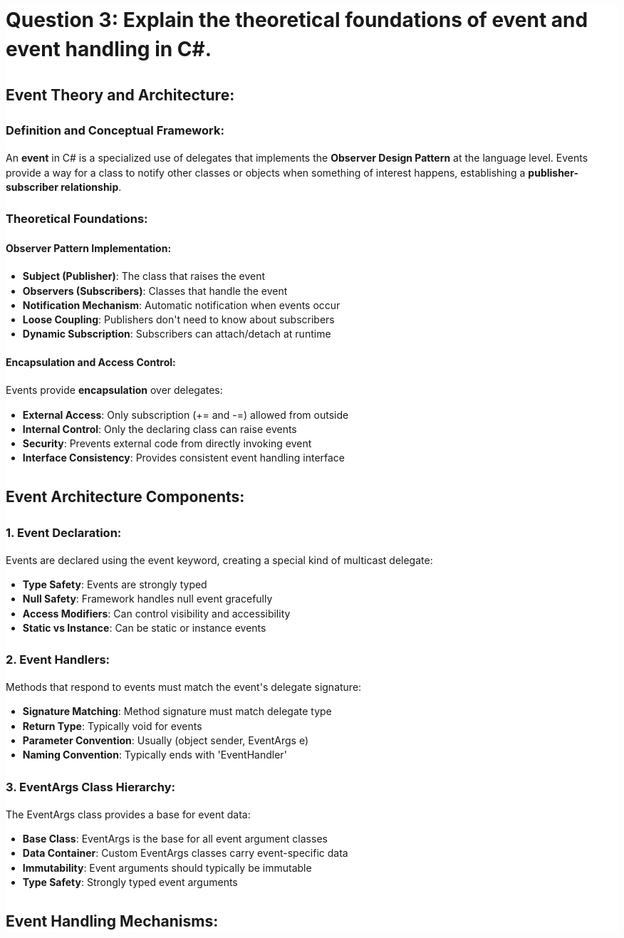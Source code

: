 ﻿# Question 3: Explain the theoretical foundations of event and event handling in C#.

## Event Theory and Architecture:

### Definition and Conceptual Framework:
An **event** in C# is a specialized use of delegates that implements the **Observer Design Pattern** at the language level. Events provide a way for a class to notify other classes or objects when something of interest happens, establishing a **publisher-subscriber relationship**.

### Theoretical Foundations:

#### Observer Pattern Implementation:
- **Subject (Publisher)**: The class that raises the event
- **Observers (Subscribers)**: Classes that handle the event
- **Notification Mechanism**: Automatic notification when events occur
- **Loose Coupling**: Publishers don't need to know about subscribers
- **Dynamic Subscription**: Subscribers can attach/detach at runtime

#### Encapsulation and Access Control:
Events provide **encapsulation** over delegates:
- **External Access**: Only subscription (+= and -=) allowed from outside
- **Internal Control**: Only the declaring class can raise events
- **Security**: Prevents external code from directly invoking event
- **Interface Consistency**: Provides consistent event handling interface

## Event Architecture Components:

### 1. Event Declaration:
Events are declared using the event keyword, creating a special kind of multicast delegate:
- **Type Safety**: Events are strongly typed
- **Null Safety**: Framework handles null event gracefully
- **Access Modifiers**: Can control visibility and accessibility
- **Static vs Instance**: Can be static or instance events

### 2. Event Handlers:
Methods that respond to events must match the event's delegate signature:
- **Signature Matching**: Method signature must match delegate type
- **Return Type**: Typically void for events
- **Parameter Convention**: Usually (object sender, EventArgs e)
- **Naming Convention**: Typically ends with 'EventHandler'

### 3. EventArgs Class Hierarchy:
The EventArgs class provides a base for event data:
- **Base Class**: EventArgs is the base for all event argument classes
- **Data Container**: Custom EventArgs classes carry event-specific data
- **Immutability**: Event arguments should typically be immutable
- **Type Safety**: Strongly typed event arguments

## Event Handling Mechanisms:
